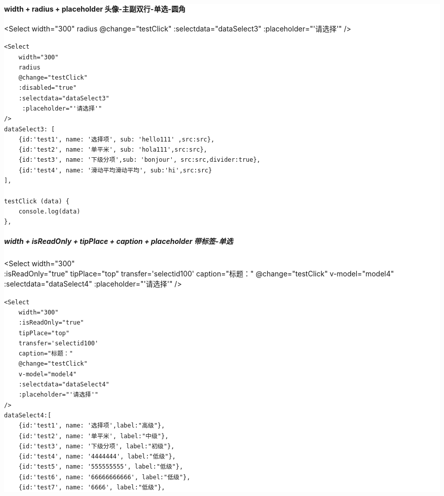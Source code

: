 #### width + radius + placeholder 头像-主副双行-单选-圆角

<Select 
    width="300" 
    radius
    @change="testClick" 
    :selectdata="dataSelect3"
    :placeholder="'请选择'"
/>

```vue
<Select 
    width="300" 
    radius
    @change="testClick" 
    :disabled="true" 
    :selectdata="dataSelect3"
     :placeholder="'请选择'"
/>
dataSelect3: [
    {id:'test1', name: '选择项', sub: 'hello111' ,src:src},
    {id:'test2', name: '单平米', sub: 'hola111',src:src},
    {id:'test3', name: '下级分项',sub: 'bonjour', src:src,divider:true},
    {id:'test4', name: '滑动平均滑动平均', sub:'hi',src:src}
],

testClick (data) {
    console.log(data)
},
```

#####  width + isReadOnly + tipPlace + caption + placeholder 带标签-单选

<Select 
    width="300"  
    :isReadOnly="true" 
    tipPlace="top" 
    transfer='selectid100' 
    caption="标题："
    @change="testClick" 
    v-model="model4" 
    :selectdata="dataSelect4" 
    :placeholder="'请选择'"
/>

```vue
<Select 
    width="300" 
    :isReadOnly="true" 
    tipPlace="top" 
    transfer='selectid100' 
    caption="标题："
    @change="testClick" 
    v-model="model4" 
    :selectdata="dataSelect4" 
    :placeholder="'请选择'"
/>
dataSelect4:[
    {id:'test1', name: '选择项',label:"高级"},
    {id:'test2', name: '单平米', label:"中级"},
    {id:'test3', name: '下级分项', label:"初级"},
    {id:'test4', name: '4444444', label:"低级"},
    {id:'test5', name: '555555555', label:"低级"},
    {id:'test6', name: '66666666666', label:"低级"},
    {id:'test7', name: '6666', label:"低级"},
```